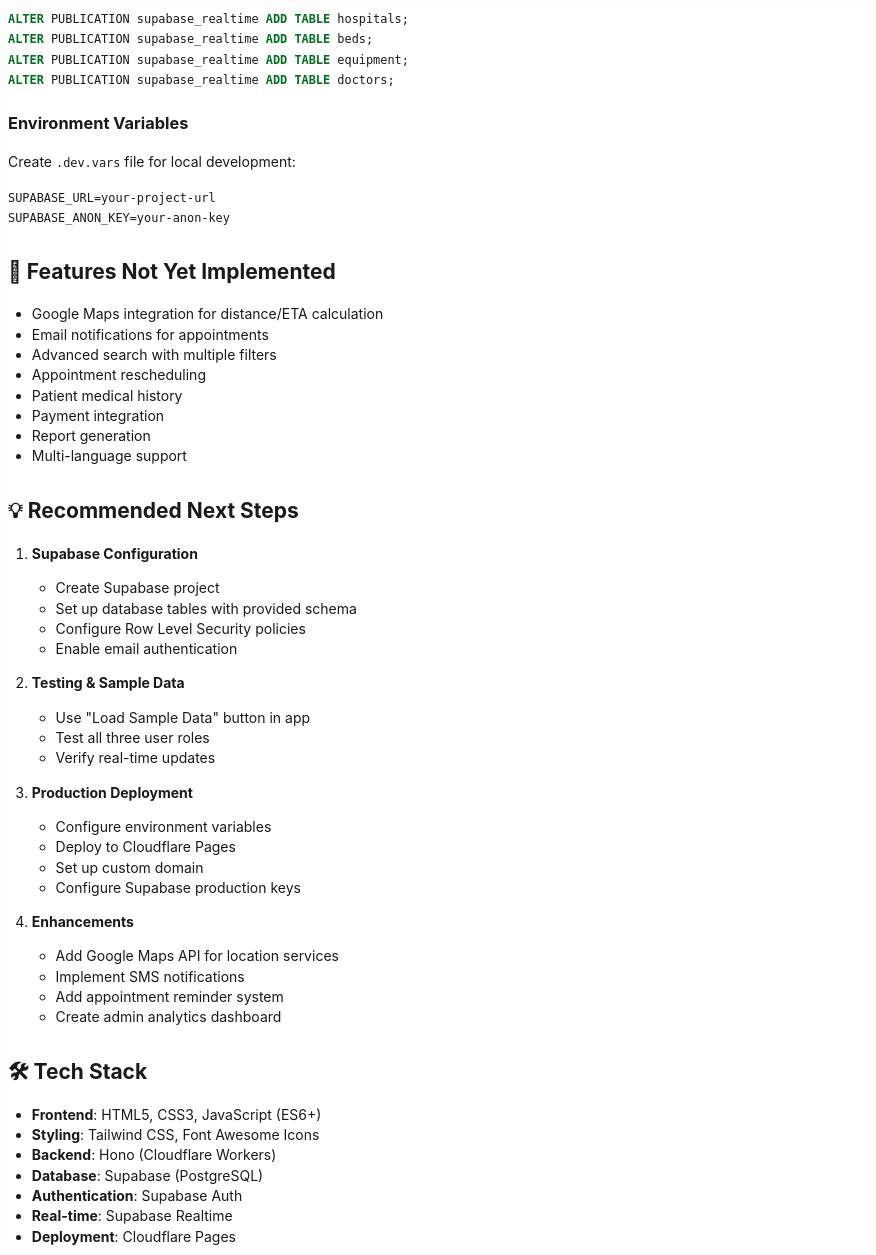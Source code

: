 ```sql
ALTER PUBLICATION supabase_realtime ADD TABLE hospitals;
ALTER PUBLICATION supabase_realtime ADD TABLE beds;
ALTER PUBLICATION supabase_realtime ADD TABLE equipment;
ALTER PUBLICATION supabase_realtime ADD TABLE doctors;
```

### **Environment Variables**
Create `.dev.vars` file for local development:
```
SUPABASE_URL=your-project-url
SUPABASE_ANON_KEY=your-anon-key
```

## 🚧 Features Not Yet Implemented
- Google Maps integration for distance/ETA calculation
- Email notifications for appointments
- Advanced search with multiple filters
- Appointment rescheduling
- Patient medical history
- Payment integration
- Report generation
- Multi-language support

## 💡 Recommended Next Steps

1. **Supabase Configuration**
   - Create Supabase project
   - Set up database tables with provided schema
   - Configure Row Level Security policies
   - Enable email authentication

2. **Testing & Sample Data**
   - Use "Load Sample Data" button in app
   - Test all three user roles
   - Verify real-time updates

3. **Production Deployment**
   - Configure environment variables
   - Deploy to Cloudflare Pages
   - Set up custom domain
   - Configure Supabase production keys

4. **Enhancements**
   - Add Google Maps API for location services
   - Implement SMS notifications
   - Add appointment reminder system
   - Create admin analytics dashboard

## 🛠️ Tech Stack
- **Frontend**: HTML5, CSS3, JavaScript (ES6+)
- **Styling**: Tailwind CSS, Font Awesome Icons
- **Backend**: Hono (Cloudflare Workers)
- **Database**: Supabase (PostgreSQL)
- **Authentication**: Supabase Auth
- **Real-time**: Supabase Realtime
- **Deployment**: Cloudflare Pages
